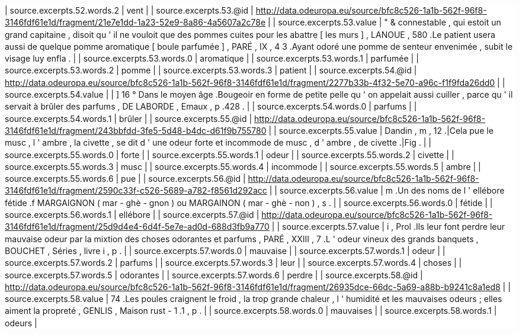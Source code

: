 | source.excerpts.52.words.2 | vent |
| source.excerpts.53.@id | http://data.odeuropa.eu/source/bfc8c526-1a1b-562f-96f8-3146fdf61e1d/fragment/21e7e1dd-1a23-52e9-8a86-4a5607a2c78e |
| source.excerpts.53.value | " & connestable , qui estoit un grand capitaine , disoit qu ' il ne vouloit que des pommes cuites pour les abattre [ les murs ] , LANOUE , 580 .Le patient usera aussi de quelque pomme aromatique [ boule parfumée ] , PARÉ , IX , 4 3 .Ayant odoré une pomme de senteur envenimée , subit le visage luy enfla . |
| source.excerpts.53.words.0 | aromatique |
| source.excerpts.53.words.1 | parfumée |
| source.excerpts.53.words.2 | pomme |
| source.excerpts.53.words.3 | patient |
| source.excerpts.54.@id | http://data.odeuropa.eu/source/bfc8c526-1a1b-562f-96f8-3146fdf61e1d/fragment/2277b33b-4f32-5e70-a96c-f1f9fda26dd0 |
| source.excerpts.54.value | | ] 16 ° Dans le moyen âge .Bougeoir en forme de petite pelle qu ' on appelait aussi cuiller , parce qu ' il servait à brûler des parfums , DE LABORDE , Emaux , p .428 . |
| source.excerpts.54.words.0 | parfums |
| source.excerpts.54.words.1 | brûler |
| source.excerpts.55.@id | http://data.odeuropa.eu/source/bfc8c526-1a1b-562f-96f8-3146fdf61e1d/fragment/243bbfdd-3fe5-5d48-b4dc-d61f9b755780 |
| source.excerpts.55.value | Dandin , m , 12 .\|Cela pue le musc , l ' ambre , la civette , se dit d ' une odeur forte et incommode de musc , d ' ambre , de civette .|Fig . |
| source.excerpts.55.words.0 | forte |
| source.excerpts.55.words.1 | odeur |
| source.excerpts.55.words.2 | civette |
| source.excerpts.55.words.3 | musc |
| source.excerpts.55.words.4 | incommode |
| source.excerpts.55.words.5 | ambre |
| source.excerpts.55.words.6 | pue |
| source.excerpts.56.@id | http://data.odeuropa.eu/source/bfc8c526-1a1b-562f-96f8-3146fdf61e1d/fragment/2590c33f-c526-5689-a782-f8561d292acc |
| source.excerpts.56.value | m .Un des noms de l ' ellébore fétide .f MARGAIGNON ( mar - ghè - gnon ) ou MARGAINON ( mar - ghè - non ) , s . |
| source.excerpts.56.words.0 | fétide |
| source.excerpts.56.words.1 | ellébore |
| source.excerpts.57.@id | http://data.odeuropa.eu/source/bfc8c526-1a1b-562f-96f8-3146fdf61e1d/fragment/25d9d4e4-6d4f-5e7e-ad0d-688d3fb9a770 |
| source.excerpts.57.value | i , Prol .Ils leur font perdre leur mauvaise odeur par la mixtion des choses odorantes et parfums , PARÉ , XXIII , 7 .L ' odeur vineux des grands banquets , BOUCHET , Séries , livre i , p . |
| source.excerpts.57.words.0 | mauvaise |
| source.excerpts.57.words.1 | odeur |
| source.excerpts.57.words.2 | parfums |
| source.excerpts.57.words.3 | leur |
| source.excerpts.57.words.4 | choses |
| source.excerpts.57.words.5 | odorantes |
| source.excerpts.57.words.6 | perdre |
| source.excerpts.58.@id | http://data.odeuropa.eu/source/bfc8c526-1a1b-562f-96f8-3146fdf61e1d/fragment/26935dce-66dc-5a69-a88b-b9241c8a1ed8 |
| source.excerpts.58.value | 74 .Les poules craignent le froid , la trop grande chaleur , l ' humidité et les mauvaises odeurs ; elles aiment la propreté , GENLIS , Maison rust - 1 .1 , p . |
| source.excerpts.58.words.0 | mauvaises |
| source.excerpts.58.words.1 | odeurs |